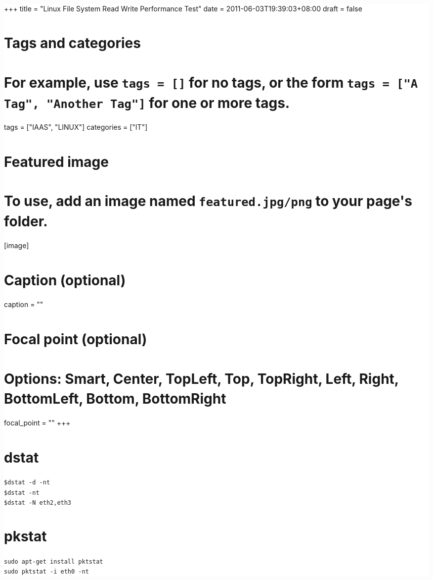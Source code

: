 +++
title = "Linux File System Read Write Performance Test"
date = 2011-06-03T19:39:03+08:00
draft = false

# Tags and categories
# For example, use `tags = []` for no tags, or the form `tags = ["A Tag", "Another Tag"]` for one or more tags.
tags = ["IAAS", "LINUX"]
categories = ["IT"]

# Featured image
# To use, add an image named `featured.jpg/png` to your page's folder. 
[image]
  # Caption (optional)
  caption = ""

  # Focal point (optional)
  # Options: Smart, Center, TopLeft, Top, TopRight, Left, Right, BottomLeft, Bottom, BottomRight
  focal_point = ""
+++





# dstat

```
$dstat -d -nt
$dstat -nt
$dstat -N eth2,eth3
```

# pkstat
```
sudo apt-get install pktstat
sudo pktstat -i eth0 -nt
```
